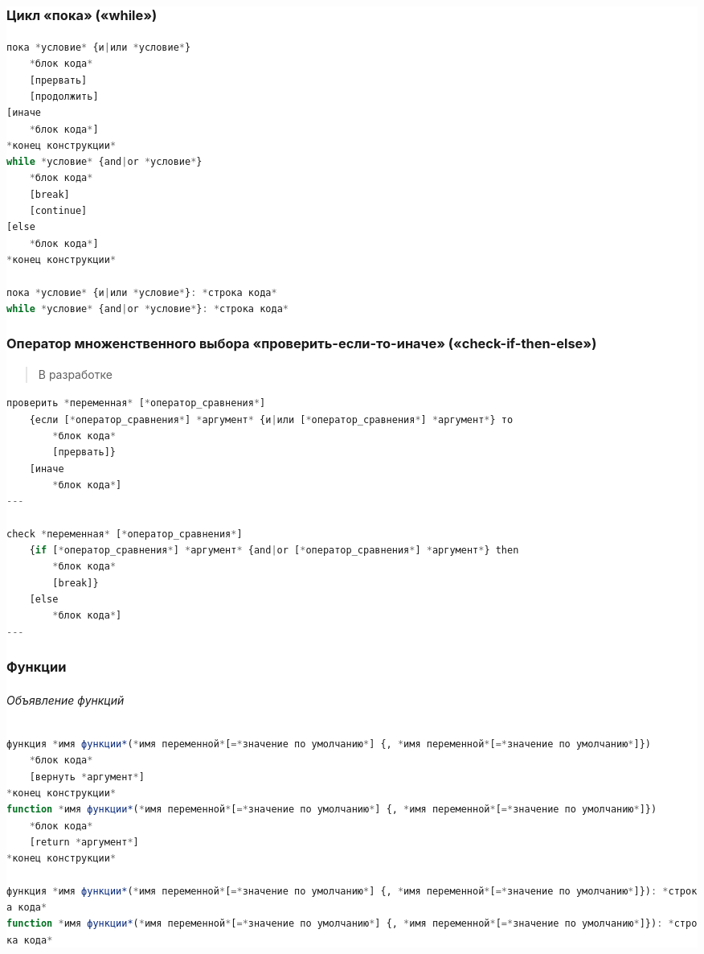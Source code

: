 ### Цикл «пока» («while»)

```julia
пока *условие* {и|или *условие*}
    *блок кода*
    [прервать]
    [продолжить]
[иначе
    *блок кода*]
*конец конструкции*
while *условие* {and|or *условие*}
    *блок кода*
    [break]
    [continue]
[else
    *блок кода*]
*конец конструкции*

пока *условие* {и|или *условие*}: *строка кода*
while *условие* {and|or *условие*}: *строка кода*
```

### Оператор множенственного выбора «проверить-если-то-иначе» («check-if-then-else»)

> В разработке

```julia
проверить *переменная* [*оператор_сравнения*]
    {если [*оператор_сравнения*] *аргумент* {и|или [*оператор_сравнения*] *аргумент*} то
        *блок кода*
        [прервать]}
    [иначе
        *блок кода*]
---

check *переменная* [*оператор_сравнения*]
    {if [*оператор_сравнения*] *аргумент* {and|or [*оператор_сравнения*] *аргумент*} then
        *блок кода*
        [break]}
    [else
        *блок кода*]
---
```

### Функции

###### Объявление функций

```julia
функция *имя функции*(*имя переменной*[=*значение по умолчанию*] {, *имя переменной*[=*значение по умолчанию*]})
    *блок кода*
    [вернуть *аргумент*]
*конец конструкции*
function *имя функции*(*имя переменной*[=*значение по умолчанию*] {, *имя переменной*[=*значение по умолчанию*]})
    *блок кода*
    [return *аргумент*]
*конец конструкции*

функция *имя функции*(*имя переменной*[=*значение по умолчанию*] {, *имя переменной*[=*значение по умолчанию*]}): *строка кода*
function *имя функции*(*имя переменной*[=*значение по умолчанию*] {, *имя переменной*[=*значение по умолчанию*]}): *строка кода*
```